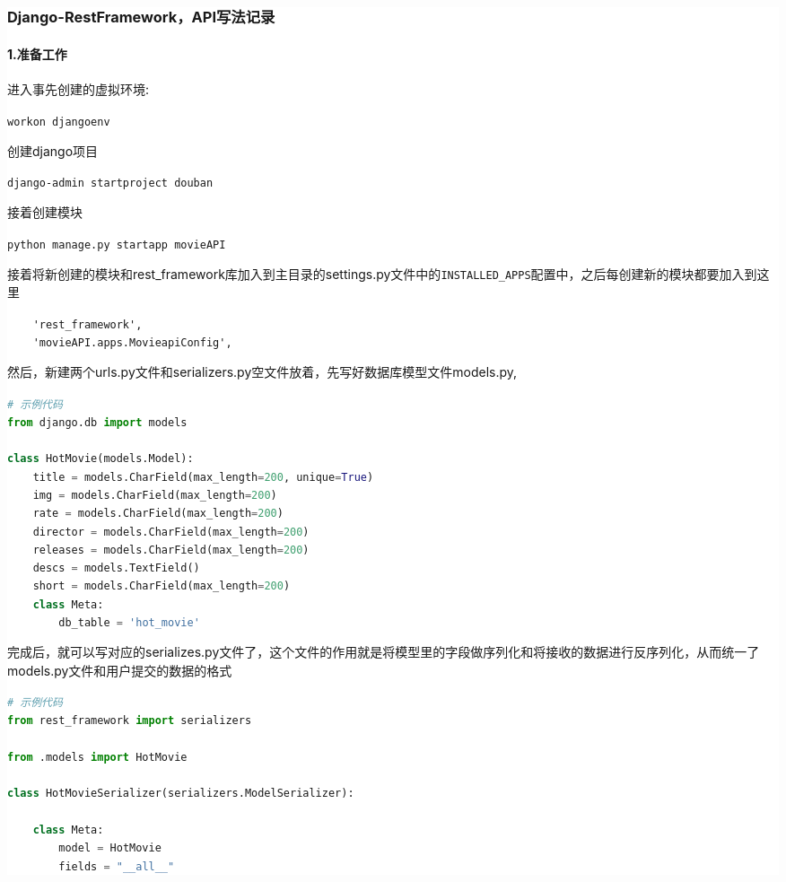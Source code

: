 ### Django-RestFramework，API写法记录

#### 1.准备工作

进入事先创建的虚拟环境:

```
workon djangoenv
```

创建django项目

```
django-admin startproject douban
```

接着创建模块

```
python manage.py startapp movieAPI
```

接着将新创建的模块和rest_framework库加入到主目录的settings.py文件中的`INSTALLED_APPS`配置中，之后每创建新的模块都要加入到这里

```
	'rest_framework',
    'movieAPI.apps.MovieapiConfig',
```

然后，新建两个urls.py文件和serializers.py空文件放着，先写好数据库模型文件models.py,

```python
# 示例代码
from django.db import models

class HotMovie(models.Model):
    title = models.CharField(max_length=200, unique=True)
    img = models.CharField(max_length=200)
    rate = models.CharField(max_length=200)
    director = models.CharField(max_length=200)
    releases = models.CharField(max_length=200)
    descs = models.TextField()
    short = models.CharField(max_length=200)
    class Meta:
        db_table = 'hot_movie'
```

完成后，就可以写对应的serializes.py文件了，这个文件的作用就是将模型里的字段做序列化和将接收的数据进行反序列化，从而统一了models.py文件和用户提交的数据的格式

```python
# 示例代码
from rest_framework import serializers

from .models import HotMovie

class HotMovieSerializer(serializers.ModelSerializer):

    class Meta:
        model = HotMovie
        fields = "__all__"
```
